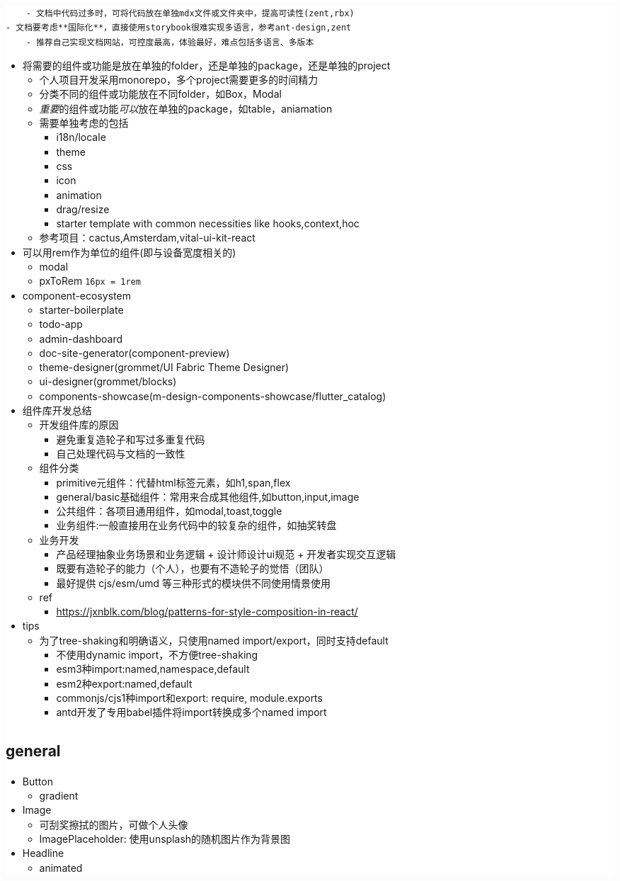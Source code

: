         - 文档中代码过多时，可将代码放在单独mdx文件或文件夹中，提高可读性(zent,rbx)
    - 文档要考虑**国际化**，直接使用storybook很难实现多语言，参考ant-design,zent
        - 推荐自己实现文档网站，可控度最高，体验最好，难点包括多语言、多版本
- 将需要的组件或功能是放在单独的folder，还是单独的package，还是单独的project
    - 个人项目开发采用monorepo，多个project需要更多的时间精力
    - 分类不同的组件或功能放在不同folder，如Box，Modal
    - *重要*的组件或功能*可以*放在单独的package，如table，aniamation
    - 需要单独考虑的包括
        - i18n/locale
        - theme
        - css
        - icon
        - animation
        - drag/resize
        - starter template with common necessities like hooks,context,hoc
    - 参考项目：cactus,Amsterdam,vital-ui-kit-react
- 可以用rem作为单位的组件(即与设备宽度相关的)
    - modal
    - pxToRem `16px = 1rem`
- component-ecosystem
    - starter-boilerplate
    - todo-app
    - admin-dashboard
    - doc-site-generator(component-preview)
    - theme-designer(grommet/UI Fabric Theme Designer)
    - ui-designer(grommet/blocks)
    - components-showcase(m-design-components-showcase/flutter_catalog)
- 组件库开发总结
    - 开发组件库的原因
        - 避免重复造轮子和写过多重复代码
        - 自己处理代码与文档的一致性
    - 组件分类
        - primitive元组件：代替html标签元素，如h1,span,flex
        - general/basic基础组件：常用来合成其他组件,如button,input,image
        - 公共组件：各项目通用组件，如modal,toast,toggle
        - 业务组件:一般直接用在业务代码中的较复杂的组件，如抽奖转盘
    - 业务开发
        - 产品经理抽象业务场景和业务逻辑 + 设计师设计ui规范 + 开发者实现交互逻辑
        - 既要有造轮子的能力（个人），也要有不造轮子的觉悟（团队）
        - 最好提供 cjs/esm/umd 等三种形式的模块供不同使用情景使用
    - ref
        - https://jxnblk.com/blog/patterns-for-style-composition-in-react/
- tips
    - 为了tree-shaking和明确语义，只使用named import/export，同时支持default
        - 不使用dynamic import，不方便tree-shaking
        - esm3种import:named,namespace,default
        - esm2种export:named,default
        - commonjs/cjs1种import和export: require, module.exports
        - antd开发了专用babel插件将import转换成多个named import
 
## general 
- Button
    - gradient
- Image
    - 可刮奖擦拭的图片，可做个人头像
    - ImagePlaceholder: 使用unsplash的随机图片作为背景图
- Headline
    - animated
